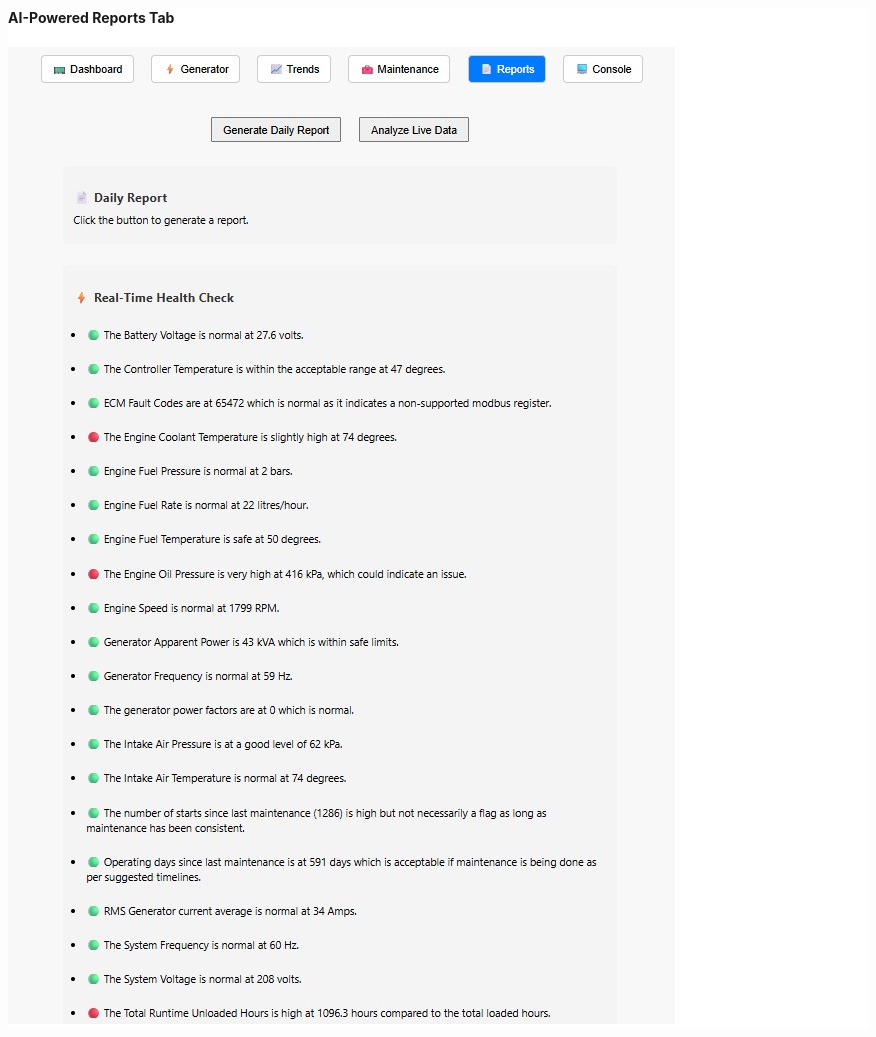#### AI-Powered Reports Tab
![AI Analysis and Reporting](https://github.com/mait-systems/MAIT.gen/blob/main/manuals/screenshots/mait_ai.jpg?raw=true)
